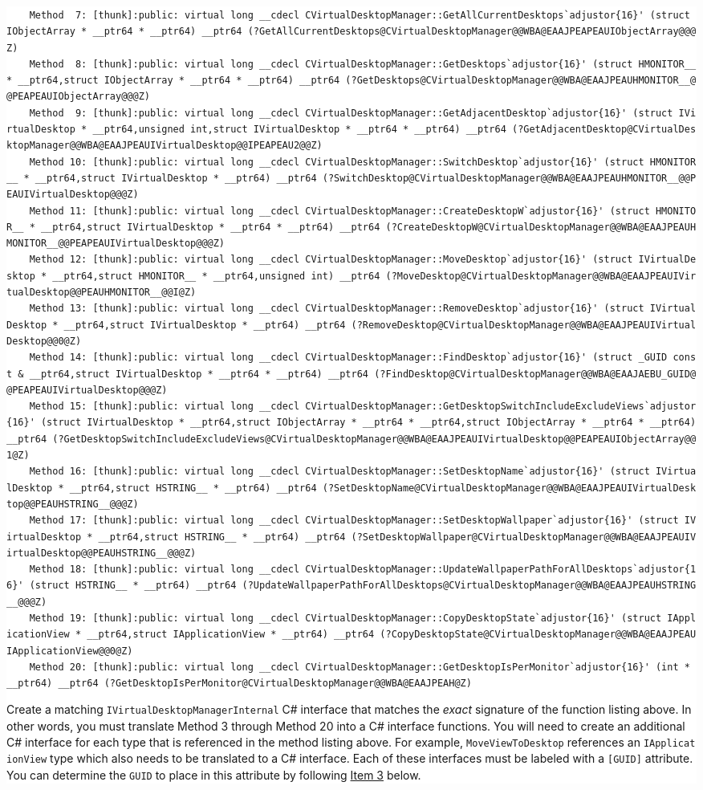```
    Method  7: [thunk]:public: virtual long __cdecl CVirtualDesktopManager::GetAllCurrentDesktops`adjustor{16}' (struct IObjectArray * __ptr64 * __ptr64) __ptr64 (?GetAllCurrentDesktops@CVirtualDesktopManager@@WBA@EAAJPEAPEAUIObjectArray@@@Z)
    Method  8: [thunk]:public: virtual long __cdecl CVirtualDesktopManager::GetDesktops`adjustor{16}' (struct HMONITOR__ * __ptr64,struct IObjectArray * __ptr64 * __ptr64) __ptr64 (?GetDesktops@CVirtualDesktopManager@@WBA@EAAJPEAUHMONITOR__@@PEAPEAUIObjectArray@@@Z)
    Method  9: [thunk]:public: virtual long __cdecl CVirtualDesktopManager::GetAdjacentDesktop`adjustor{16}' (struct IVirtualDesktop * __ptr64,unsigned int,struct IVirtualDesktop * __ptr64 * __ptr64) __ptr64 (?GetAdjacentDesktop@CVirtualDesktopManager@@WBA@EAAJPEAUIVirtualDesktop@@IPEAPEAU2@@Z)
    Method 10: [thunk]:public: virtual long __cdecl CVirtualDesktopManager::SwitchDesktop`adjustor{16}' (struct HMONITOR__ * __ptr64,struct IVirtualDesktop * __ptr64) __ptr64 (?SwitchDesktop@CVirtualDesktopManager@@WBA@EAAJPEAUHMONITOR__@@PEAUIVirtualDesktop@@@Z)
    Method 11: [thunk]:public: virtual long __cdecl CVirtualDesktopManager::CreateDesktopW`adjustor{16}' (struct HMONITOR__ * __ptr64,struct IVirtualDesktop * __ptr64 * __ptr64) __ptr64 (?CreateDesktopW@CVirtualDesktopManager@@WBA@EAAJPEAUHMONITOR__@@PEAPEAUIVirtualDesktop@@@Z)
    Method 12: [thunk]:public: virtual long __cdecl CVirtualDesktopManager::MoveDesktop`adjustor{16}' (struct IVirtualDesktop * __ptr64,struct HMONITOR__ * __ptr64,unsigned int) __ptr64 (?MoveDesktop@CVirtualDesktopManager@@WBA@EAAJPEAUIVirtualDesktop@@PEAUHMONITOR__@@I@Z)
    Method 13: [thunk]:public: virtual long __cdecl CVirtualDesktopManager::RemoveDesktop`adjustor{16}' (struct IVirtualDesktop * __ptr64,struct IVirtualDesktop * __ptr64) __ptr64 (?RemoveDesktop@CVirtualDesktopManager@@WBA@EAAJPEAUIVirtualDesktop@@0@Z)
    Method 14: [thunk]:public: virtual long __cdecl CVirtualDesktopManager::FindDesktop`adjustor{16}' (struct _GUID const & __ptr64,struct IVirtualDesktop * __ptr64 * __ptr64) __ptr64 (?FindDesktop@CVirtualDesktopManager@@WBA@EAAJAEBU_GUID@@PEAPEAUIVirtualDesktop@@@Z)
    Method 15: [thunk]:public: virtual long __cdecl CVirtualDesktopManager::GetDesktopSwitchIncludeExcludeViews`adjustor{16}' (struct IVirtualDesktop * __ptr64,struct IObjectArray * __ptr64 * __ptr64,struct IObjectArray * __ptr64 * __ptr64) __ptr64 (?GetDesktopSwitchIncludeExcludeViews@CVirtualDesktopManager@@WBA@EAAJPEAUIVirtualDesktop@@PEAPEAUIObjectArray@@1@Z)
    Method 16: [thunk]:public: virtual long __cdecl CVirtualDesktopManager::SetDesktopName`adjustor{16}' (struct IVirtualDesktop * __ptr64,struct HSTRING__ * __ptr64) __ptr64 (?SetDesktopName@CVirtualDesktopManager@@WBA@EAAJPEAUIVirtualDesktop@@PEAUHSTRING__@@@Z)
    Method 17: [thunk]:public: virtual long __cdecl CVirtualDesktopManager::SetDesktopWallpaper`adjustor{16}' (struct IVirtualDesktop * __ptr64,struct HSTRING__ * __ptr64) __ptr64 (?SetDesktopWallpaper@CVirtualDesktopManager@@WBA@EAAJPEAUIVirtualDesktop@@PEAUHSTRING__@@@Z)
    Method 18: [thunk]:public: virtual long __cdecl CVirtualDesktopManager::UpdateWallpaperPathForAllDesktops`adjustor{16}' (struct HSTRING__ * __ptr64) __ptr64 (?UpdateWallpaperPathForAllDesktops@CVirtualDesktopManager@@WBA@EAAJPEAUHSTRING__@@@Z)
    Method 19: [thunk]:public: virtual long __cdecl CVirtualDesktopManager::CopyDesktopState`adjustor{16}' (struct IApplicationView * __ptr64,struct IApplicationView * __ptr64) __ptr64 (?CopyDesktopState@CVirtualDesktopManager@@WBA@EAAJPEAUIApplicationView@@0@Z)
    Method 20: [thunk]:public: virtual long __cdecl CVirtualDesktopManager::GetDesktopIsPerMonitor`adjustor{16}' (int * __ptr64) __ptr64 (?GetDesktopIsPerMonitor@CVirtualDesktopManager@@WBA@EAAJPEAH@Z)
```

Create a matching `IVirtualDesktopManagerInternal` C# interface that matches the _exact_ signature of the function listing above.
In other words, you must translate Method 3 through Method 20 into a C# interface functions. You will need to create
an additional C# interface for each type that is referenced in the method listing above. For example, `MoveViewToDesktop`
references an `IApplicationView` type which also needs to be translated to a C# interface. Each of these interfaces
must be labeled with a `[GUID]` attribute. You can determine the `GUID` to place in this attribute by following [Item 3](#item-3)
below.

